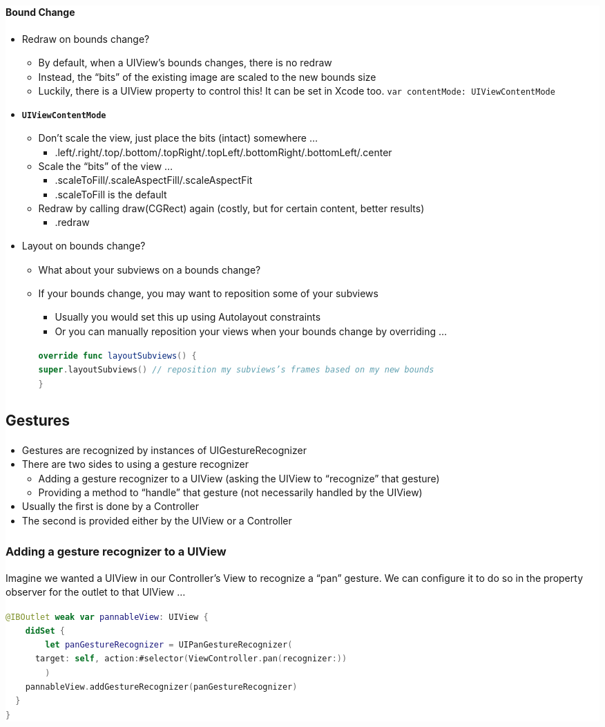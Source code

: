#### Bound Change

- Redraw on bounds change?
  - By default, when a UIView’s bounds changes, there is no redraw
  - Instead, the “bits” of the existing image are scaled to the new bounds size
  - Luckily, there is a UIView property to control this! It can be set in Xcode too. `var contentMode: UIViewContentMode`

- **`UIViewContentMode`**
  - Don’t scale the view, just place the bits (intact) somewhere …
    - .left/.right/.top/.bottom/.topRight/.topLeft/.bottomRight/.bottomLeft/.center
  - Scale the “bits” of the view …
    - .scaleToFill/.scaleAspectFill/.scaleAspectFit 
    - .scaleToFill is the default
  - Redraw by calling draw(CGRect) again (costly, but for certain content, better results)
    - .redraw

- Layout on bounds change?

  - What about your subviews on a bounds change?

  - If your bounds change, you may want to reposition some of your subviews 

    - Usually you would set this up using Autolayout constraints 
    - Or you can manually reposition your views when your bounds change by overriding …

    ```Swift
    override func layoutSubviews() {
    super.layoutSubviews() // reposition my subviews’s frames based on my new bounds 
    }
    ```




## Gestures

- Gestures are recognized by instances of UIGestureRecognizer
- There are two sides to using a gesture recognizer
  - Adding a gesture recognizer to a UIView (asking the UIView to “recognize” that gesture)
  - Providing a method to “handle” that gesture (not necessarily handled by the UIView)
- Usually the ﬁrst is done by a Controller
- The second is provided either by the UIView or a Controller



### Adding a gesture recognizer to a UIView

Imagine we wanted a UIView in our Controller’s View to recognize a “pan” gesture. We can conﬁgure it to do so in the property observer for the outlet to that UIView …

```swift
@IBOutlet weak var pannableView: UIView {
	didSet { 
		let panGestureRecognizer = UIPanGestureRecognizer( 
      target: self, action:#selector(ViewController.pan(recognizer:))
		) 
    pannableView.addGestureRecognizer(panGestureRecognizer) 
  }
}
```
